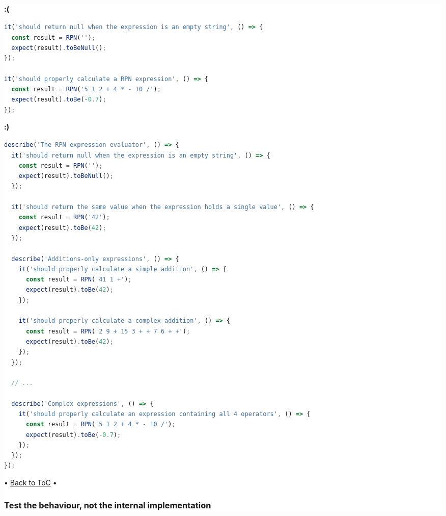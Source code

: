 **:(**

```js
it('should return null when the expression is an empty string', () => {
  const result = RPN('');
  expect(result).toBeNull();
});

it('should properly calculate a RPN expression', () => {
  const result = RPN('5 1 2 + 4 * - 10 /');
  expect(result).toBe(-0.7);
});
```

**:)**

```js
describe('The RPN expression evaluator', () => {
  it('should return null when the expression is an empty string', () => {
    const result = RPN('');
    expect(result).toBeNull();
  });

  it('should return the same value when the expression holds a single value', () => {
    const result = RPN('42');
    expect(result).toBe(42);
  });

  describe('Additions-only expressions', () => {
    it('should properly calculate a simple addition', () => {
      const result = RPN('41 1 +');
      expect(result).toBe(42);
    });

    it('should properly calculate a complex addition', () => {
      const result = RPN('2 9 + 15 3 + + 7 6 + +');
      expect(result).toBe(42);
    });
  });

  // ...

  describe('Complex expressions', () => {
    it('should properly calculate an expression containing all 4 operators', () => {
      const result = RPN('5 1 2 + 4 * - 10 /');
      expect(result).toBe(-0.7);
    });
  });
});
```

• [Back to ToC](#-table-of-contents) •

### Test the behaviour, not the internal implementation
